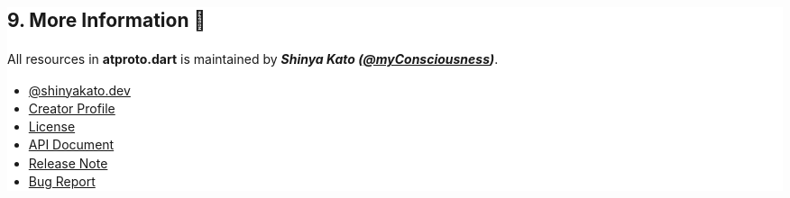 ## 9. More Information 🧐

All resources in **atproto.dart** is maintained by **_Shinya Kato ([@myConsciousness](https://github.com/myConsciousness))_**.

- [@shinyakato.dev](https://bsky.app/profile/shinyakato.dev)
- [Creator Profile](https://github.com/myConsciousness)
- [License](https://github.com/myConsciousness/atproto.dart/blob/main/LICENSE)
- [API Document](https://pub.dev/documentation/bluesky/latest/bluesky/bluesky-library.html)
- [Release Note](https://github.com/myConsciousness/atproto.dart/releases)
- [Bug Report](https://github.com/myConsciousness/atproto.dart/issues)
